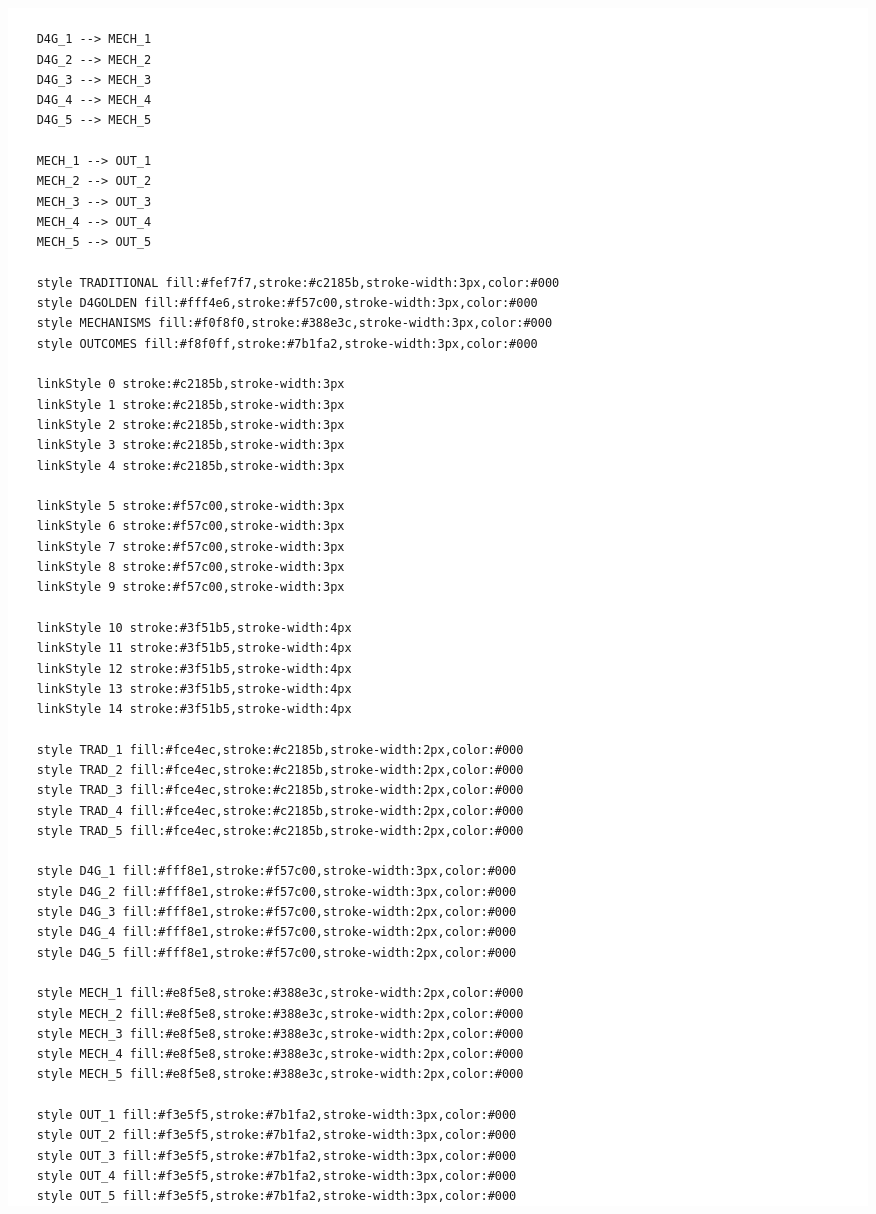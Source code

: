 ```mermaid
    
    D4G_1 --> MECH_1
    D4G_2 --> MECH_2
    D4G_3 --> MECH_3
    D4G_4 --> MECH_4
    D4G_5 --> MECH_5
    
    MECH_1 --> OUT_1
    MECH_2 --> OUT_2
    MECH_3 --> OUT_3
    MECH_4 --> OUT_4
    MECH_5 --> OUT_5
    
    style TRADITIONAL fill:#fef7f7,stroke:#c2185b,stroke-width:3px,color:#000
    style D4GOLDEN fill:#fff4e6,stroke:#f57c00,stroke-width:3px,color:#000
    style MECHANISMS fill:#f0f8f0,stroke:#388e3c,stroke-width:3px,color:#000
    style OUTCOMES fill:#f8f0ff,stroke:#7b1fa2,stroke-width:3px,color:#000
    
    linkStyle 0 stroke:#c2185b,stroke-width:3px
    linkStyle 1 stroke:#c2185b,stroke-width:3px
    linkStyle 2 stroke:#c2185b,stroke-width:3px
    linkStyle 3 stroke:#c2185b,stroke-width:3px
    linkStyle 4 stroke:#c2185b,stroke-width:3px
    
    linkStyle 5 stroke:#f57c00,stroke-width:3px
    linkStyle 6 stroke:#f57c00,stroke-width:3px
    linkStyle 7 stroke:#f57c00,stroke-width:3px
    linkStyle 8 stroke:#f57c00,stroke-width:3px
    linkStyle 9 stroke:#f57c00,stroke-width:3px
    
    linkStyle 10 stroke:#3f51b5,stroke-width:4px
    linkStyle 11 stroke:#3f51b5,stroke-width:4px
    linkStyle 12 stroke:#3f51b5,stroke-width:4px
    linkStyle 13 stroke:#3f51b5,stroke-width:4px
    linkStyle 14 stroke:#3f51b5,stroke-width:4px
    
    style TRAD_1 fill:#fce4ec,stroke:#c2185b,stroke-width:2px,color:#000
    style TRAD_2 fill:#fce4ec,stroke:#c2185b,stroke-width:2px,color:#000
    style TRAD_3 fill:#fce4ec,stroke:#c2185b,stroke-width:2px,color:#000
    style TRAD_4 fill:#fce4ec,stroke:#c2185b,stroke-width:2px,color:#000
    style TRAD_5 fill:#fce4ec,stroke:#c2185b,stroke-width:2px,color:#000
    
    style D4G_1 fill:#fff8e1,stroke:#f57c00,stroke-width:3px,color:#000
    style D4G_2 fill:#fff8e1,stroke:#f57c00,stroke-width:3px,color:#000
    style D4G_3 fill:#fff8e1,stroke:#f57c00,stroke-width:2px,color:#000
    style D4G_4 fill:#fff8e1,stroke:#f57c00,stroke-width:2px,color:#000
    style D4G_5 fill:#fff8e1,stroke:#f57c00,stroke-width:2px,color:#000
    
    style MECH_1 fill:#e8f5e8,stroke:#388e3c,stroke-width:2px,color:#000
    style MECH_2 fill:#e8f5e8,stroke:#388e3c,stroke-width:2px,color:#000
    style MECH_3 fill:#e8f5e8,stroke:#388e3c,stroke-width:2px,color:#000
    style MECH_4 fill:#e8f5e8,stroke:#388e3c,stroke-width:2px,color:#000
    style MECH_5 fill:#e8f5e8,stroke:#388e3c,stroke-width:2px,color:#000
    
    style OUT_1 fill:#f3e5f5,stroke:#7b1fa2,stroke-width:3px,color:#000
    style OUT_2 fill:#f3e5f5,stroke:#7b1fa2,stroke-width:3px,color:#000
    style OUT_3 fill:#f3e5f5,stroke:#7b1fa2,stroke-width:3px,color:#000
    style OUT_4 fill:#f3e5f5,stroke:#7b1fa2,stroke-width:3px,color:#000
    style OUT_5 fill:#f3e5f5,stroke:#7b1fa2,stroke-width:3px,color:#000
```
